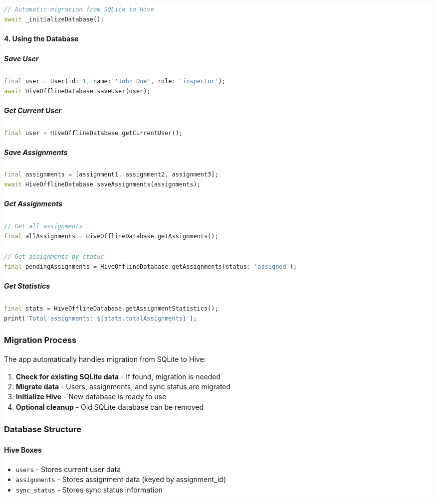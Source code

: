 ```dart
// Automatic migration from SQLite to Hive
await _initializeDatabase();
```

#### 4. Using the Database

##### Save User
```dart
final user = User(id: 1, name: 'John Doe', role: 'inspector');
await HiveOfflineDatabase.saveUser(user);
```

##### Get Current User
```dart
final user = HiveOfflineDatabase.getCurrentUser();
```

##### Save Assignments
```dart
final assignments = [assignment1, assignment2, assignment3];
await HiveOfflineDatabase.saveAssignments(assignments);
```

##### Get Assignments
```dart
// Get all assignments
final allAssignments = HiveOfflineDatabase.getAssignments();

// Get assignments by status
final pendingAssignments = HiveOfflineDatabase.getAssignments(status: 'assigned');
```

##### Get Statistics
```dart
final stats = HiveOfflineDatabase.getAssignmentStatistics();
print('Total assignments: ${stats.totalAssignments}');
```

### Migration Process

The app automatically handles migration from SQLite to Hive:

1. **Check for existing SQLite data** - If found, migration is needed
2. **Migrate data** - Users, assignments, and sync status are migrated
3. **Initialize Hive** - New database is ready to use
4. **Optional cleanup** - Old SQLite database can be removed

### Database Structure

#### Hive Boxes
- `users` - Stores current user data
- `assignments` - Stores assignment data (keyed by assignment_id)
- `sync_status` - Stores sync status information
